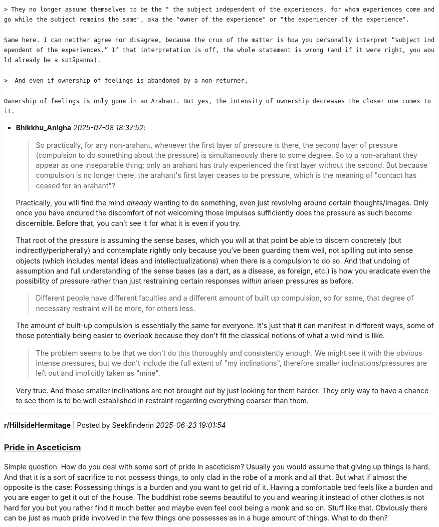     > They no longer assume themselves to be the " the subject independent of the experiences, for whom experiences come and go while the subject remains the same", aka the "owner of the experience" or "the experiencer of the experience". 

    Same here. I can neither agree nor disagree, because the crux of the matter is how you personally interpret “subject independent of the experiences.” If that interpretation is off, the whole statement is wrong (and if it were right, you would already be a sotāpanna).

    >  And even if ownership of feelings is abandoned by a non-returner,

    Ownership of feelings is only gone in an Arahant. But yes, the intensity of ownership decreases the closer one comes to it.
- **[Bhikkhu_Anigha](https://www.reddit.com/r/HillsideHermitage/comments/1lkpdak/scratching_without_the_itch/n216t64/)** _2025-07-08 18:37:52_:

    > So practically, for any non-arahant, whenever the first layer of pressure is there, the second layer of pressure (compulsion to do something about the pressure) is simultaneously there to some degree. So to a non-arahant they appear as one inseparable thing; only an arahant has truly experienced the first layer without the second. But because compulsion is no longer there, the arahant's first layer ceases to be pressure, which is the meaning of "contact has ceased for an arahant"?

    Practically, you will find the mind *already* wanting to do something, even just revolving around certain thoughts/images. Only once you have endured the discomfort of not welcoming those impulses sufficiently does the pressure as such become discernible. Before that, you can’t see it for what it is even if you try.

    That root of the pressure is assuming the sense bases, which you will at that point be able to discern concretely (but indirectly/peripherally) and contemplate rightly only because you’ve been guarding them well, not spilling out into sense objects (which includes mental ideas and intellectualizations) when there is a compulsion to do so. And that undoing of assumption and full understanding of the sense bases (as a dart, as a disease, as foreign, etc.) is how you eradicate even the possibility of pressure rather than just restraining certain responses *within* arisen pressures as before.

    > Different people have different faculties and a different amount of built up compulsion, so for some, that degree of necessary restraint will be more, for others less.

    The amount of built-up compulsion is essentially the same for everyone. It's just that it can manifest in different ways, some of those potentially being easier to overlook because they don't fit the classical notions of what a wild mind is like.

    > The problem seems to be that we don't do this thoroughly and consistently enough. We might see it with the obvious intense pressures, but we don't include the full extent of "my inclinations", therefore smaller inclinations/pressures are left out and implicitly taken as "mine". 

    Very true. And those smaller inclinations are not brought out by just looking for them harder. They only way to have a chance to see them is to be well established in restraint regarding everything coarser than them.

---

**r/HillsideHermitage** | Posted by Seekfinderin _2025-06-23 19:01:54_
### [Pride in Asceticism](https://www.reddit.com/r/HillsideHermitage/comments/1lip8l6/pride_in_asceticism/)

Simple question. How do you deal with some sort of pride in asceticism? Usually you would assume that giving up things is hard. And that it is a sort of sacrifice to not possess things, to only clad in the robe of a monk and all that. But what if almost the opposite is the case: Possessing things is a burden and you want to get rid of it. Having a comfortable bed feels like a burden and you are eager to get it out of the house. The buddhist robe seems beautiful to you and wearing it instead of other clothes is not hard for you but you rather find it much better and maybe even feel cool being a monk and so on. Stuff like that. Obviously there can be just as much pride involved in the few things one possesses as in a huge amount of things. What to do then? 
